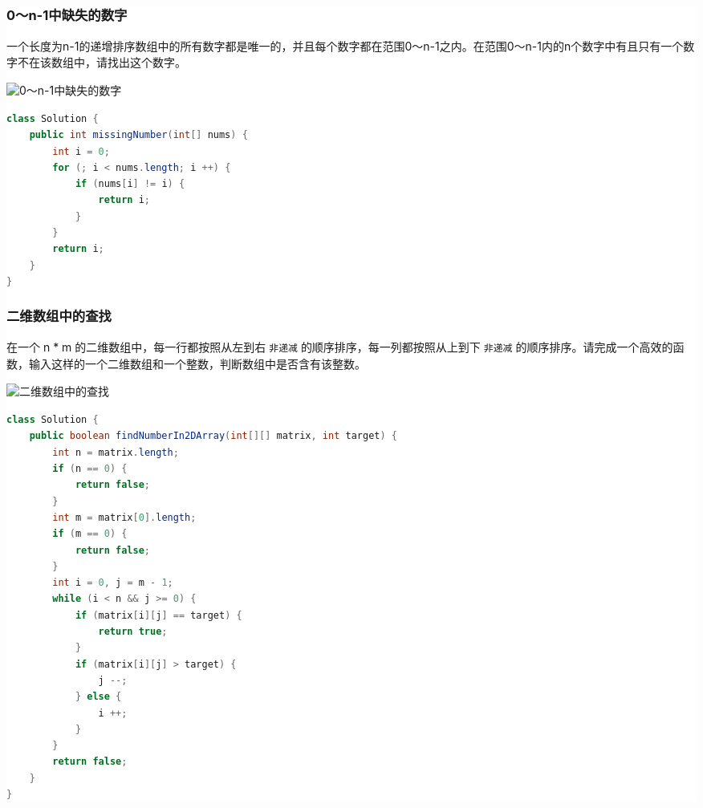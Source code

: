 ### 0～n-1中缺失的数字

一个长度为n-1的递增排序数组中的所有数字都是唯一的，并且每个数字都在范围0～n-1之内。在范围0～n-1内的n个数字中有且只有一个数字不在该数组中，请找出这个数字。

![0～n-1中缺失的数字](https://wwp-study-notes.oss-cn-nanjing.aliyuncs.com/imgs/剑指offer1/53_2.jpg)

```java
class Solution {
    public int missingNumber(int[] nums) {
        int i = 0;
        for (; i < nums.length; i ++) {
            if (nums[i] != i) {
                return i;
            }
        }
        return i;
    }
}
```

### 二维数组中的查找

在一个 n * m 的二维数组中，每一行都按照从左到右 `非递减` 的顺序排序，每一列都按照从上到下 `非递减` 的顺序排序。请完成一个高效的函数，输入这样的一个二维数组和一个整数，判断数组中是否含有该整数。

![二维数组中的查找](https://wwp-study-notes.oss-cn-nanjing.aliyuncs.com/imgs/剑指offer1/4.jpg)

```java
class Solution {
    public boolean findNumberIn2DArray(int[][] matrix, int target) {
        int n = matrix.length;
        if (n == 0) {
            return false;
        }
        int m = matrix[0].length;
        if (m == 0) {
            return false;
        }
        int i = 0, j = m - 1;
        while (i < n && j >= 0) {
            if (matrix[i][j] == target) {
                return true;
            }
            if (matrix[i][j] > target) {
                j --;
            } else {
                i ++;
            }
        }
        return false;
    }
}
```
